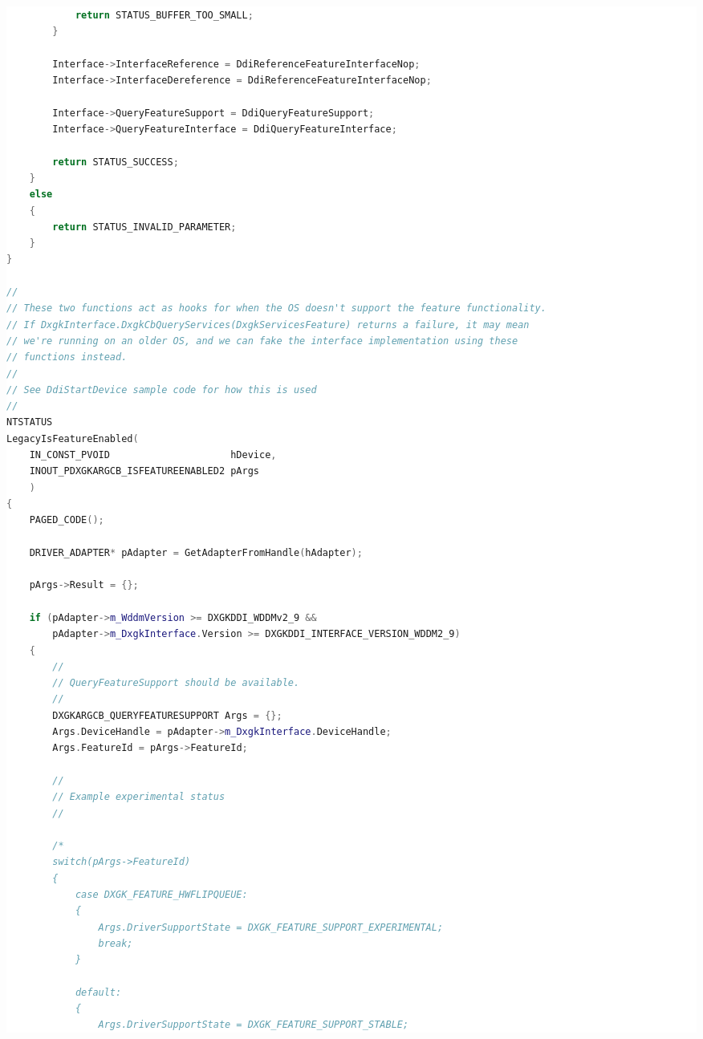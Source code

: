 ``` cpp
            return STATUS_BUFFER_TOO_SMALL;
        }

        Interface->InterfaceReference = DdiReferenceFeatureInterfaceNop;
        Interface->InterfaceDereference = DdiReferenceFeatureInterfaceNop;

        Interface->QueryFeatureSupport = DdiQueryFeatureSupport;
        Interface->QueryFeatureInterface = DdiQueryFeatureInterface;

        return STATUS_SUCCESS;
    }
    else
    {
        return STATUS_INVALID_PARAMETER;
    }
}

//
// These two functions act as hooks for when the OS doesn't support the feature functionality.
// If DxgkInterface.DxgkCbQueryServices(DxgkServicesFeature) returns a failure, it may mean
// we're running on an older OS, and we can fake the interface implementation using these
// functions instead.
//
// See DdiStartDevice sample code for how this is used
//
NTSTATUS
LegacyIsFeatureEnabled(
    IN_CONST_PVOID                     hDevice,
    INOUT_PDXGKARGCB_ISFEATUREENABLED2 pArgs
    )
{
    PAGED_CODE();

    DRIVER_ADAPTER* pAdapter = GetAdapterFromHandle(hAdapter);

    pArgs->Result = {};

    if (pAdapter->m_WddmVersion >= DXGKDDI_WDDMv2_9 &&
        pAdapter->m_DxgkInterface.Version >= DXGKDDI_INTERFACE_VERSION_WDDM2_9)
    {
        //
        // QueryFeatureSupport should be available.
        //
        DXGKARGCB_QUERYFEATURESUPPORT Args = {};
        Args.DeviceHandle = pAdapter->m_DxgkInterface.DeviceHandle;
        Args.FeatureId = pArgs->FeatureId;

        //
        // Example experimental status
        //

        /*
        switch(pArgs->FeatureId)
        {
            case DXGK_FEATURE_HWFLIPQUEUE:
            {
                Args.DriverSupportState = DXGK_FEATURE_SUPPORT_EXPERIMENTAL;
                break;
            }

            default:
            {
                Args.DriverSupportState = DXGK_FEATURE_SUPPORT_STABLE;
```